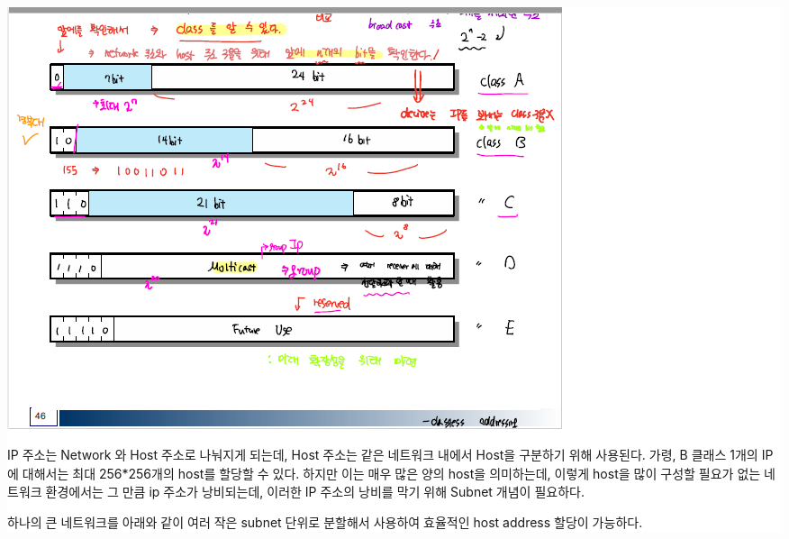 ![ip_class_hierarchy](../../../assets/images/cs/ip_class_hierarchy.png)

IP 주소는 Network 와 Host 주소로 나눠지게 되는데, Host 주소는 같은 네트워크 내에서 Host을 구분하기 위해 사용된다. 가령, B 클래스 1개의 IP에 대해서는 최대 256*256개의 host를 할당할 수 있다. 하지만 이는 매우 많은 양의 host을 의미하는데, 이렇게 host을 많이 구성할 필요가 없는 네트워크 환경에서는 그 만큼 ip 주소가 낭비되는데, 이러한 IP 주소의 낭비를 막기 위해 Subnet 개념이 필요하다.

하나의 큰 네트워크를 아래와 같이 여러 작은 subnet 단위로 분할해서 사용하여 효율적인 host address 할당이 가능하다. 
